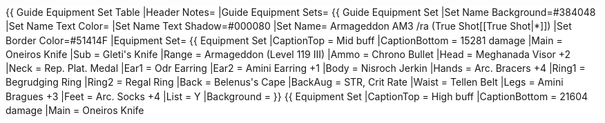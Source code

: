 
{{
    Guide Equipment Set Table
    |Header Notes=
    |Guide Equipment Sets=
    {{
        Guide Equipment Set
        |Set Name Background=#384048
        |Set Name Text Color=
        |Set Name Text Shadow=#000080
        |Set Name= Armageddon AM3 /ra (True Shot[[True Shot|*]])
        |Set Border Color=#51414F
        |Equipment Set=
        {{
            Equipment Set
            |CaptionTop = Mid buff
            |CaptionBottom = 15281 damage
            |Main = Oneiros Knife
            |Sub = Gleti's Knife
            |Range = Armageddon (Level 119 III)
            |Ammo = Chrono Bullet
            |Head = Meghanada Visor +2
            |Neck = Rep. Plat. Medal
            |Ear1 = Odr Earring
            |Ear2 = Amini Earring +1
            |Body = Nisroch Jerkin
            |Hands = Arc. Bracers +4
            |Ring1 = Begrudging Ring
            |Ring2 = Regal Ring
            |Back = Belenus's Cape
            |BackAug = STR, Crit Rate
            |Waist = Tellen Belt
            |Legs = Amini Bragues +3
            |Feet = Arc. Socks +4
            |List = Y
            |Background =
        }}
        {{
            Equipment Set
            |CaptionTop = High buff
            |CaptionBottom = 21604 damage
            |Main = Oneiros Knife
